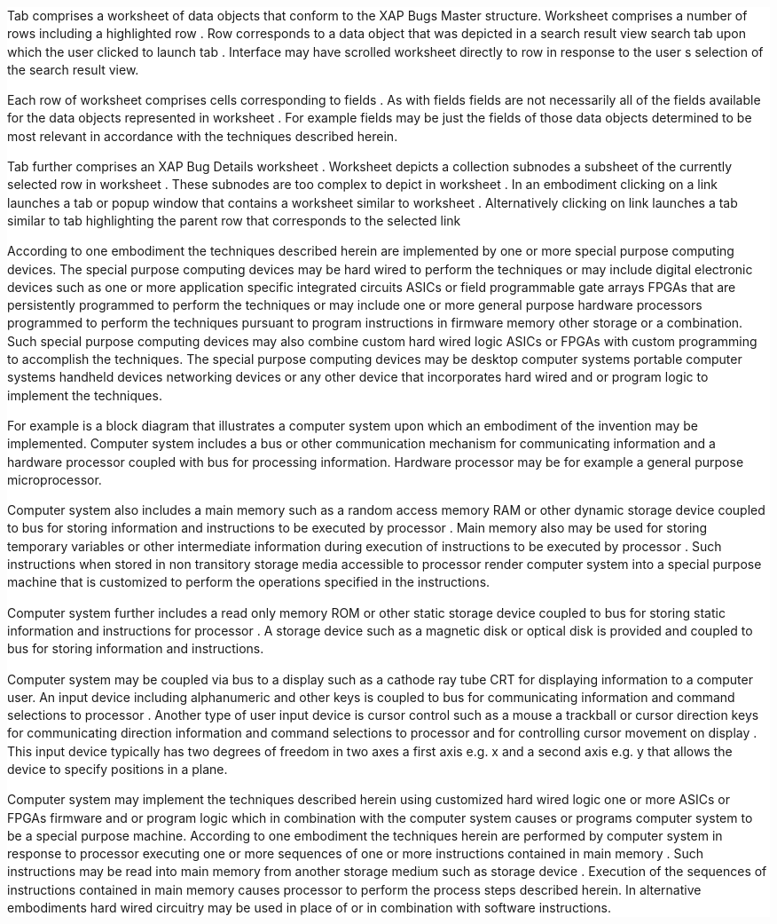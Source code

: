 Tab comprises a worksheet of data objects that conform to the XAP Bugs Master structure. Worksheet comprises a number of rows including a highlighted row . Row corresponds to a data object that was depicted in a search result view search tab upon which the user clicked to launch tab . Interface may have scrolled worksheet directly to row in response to the user s selection of the search result view.

Each row of worksheet comprises cells corresponding to fields . As with fields fields are not necessarily all of the fields available for the data objects represented in worksheet . For example fields may be just the fields of those data objects determined to be most relevant in accordance with the techniques described herein.

Tab further comprises an XAP Bug Details worksheet . Worksheet depicts a collection subnodes a subsheet of the currently selected row in worksheet . These subnodes are too complex to depict in worksheet . In an embodiment clicking on a link launches a tab or popup window that contains a worksheet similar to worksheet . Alternatively clicking on link launches a tab similar to tab highlighting the parent row that corresponds to the selected link 

According to one embodiment the techniques described herein are implemented by one or more special purpose computing devices. The special purpose computing devices may be hard wired to perform the techniques or may include digital electronic devices such as one or more application specific integrated circuits ASICs or field programmable gate arrays FPGAs that are persistently programmed to perform the techniques or may include one or more general purpose hardware processors programmed to perform the techniques pursuant to program instructions in firmware memory other storage or a combination. Such special purpose computing devices may also combine custom hard wired logic ASICs or FPGAs with custom programming to accomplish the techniques. The special purpose computing devices may be desktop computer systems portable computer systems handheld devices networking devices or any other device that incorporates hard wired and or program logic to implement the techniques.

For example is a block diagram that illustrates a computer system upon which an embodiment of the invention may be implemented. Computer system includes a bus or other communication mechanism for communicating information and a hardware processor coupled with bus for processing information. Hardware processor may be for example a general purpose microprocessor.

Computer system also includes a main memory such as a random access memory RAM or other dynamic storage device coupled to bus for storing information and instructions to be executed by processor . Main memory also may be used for storing temporary variables or other intermediate information during execution of instructions to be executed by processor . Such instructions when stored in non transitory storage media accessible to processor render computer system into a special purpose machine that is customized to perform the operations specified in the instructions.

Computer system further includes a read only memory ROM or other static storage device coupled to bus for storing static information and instructions for processor . A storage device such as a magnetic disk or optical disk is provided and coupled to bus for storing information and instructions.

Computer system may be coupled via bus to a display such as a cathode ray tube CRT for displaying information to a computer user. An input device including alphanumeric and other keys is coupled to bus for communicating information and command selections to processor . Another type of user input device is cursor control such as a mouse a trackball or cursor direction keys for communicating direction information and command selections to processor and for controlling cursor movement on display . This input device typically has two degrees of freedom in two axes a first axis e.g. x and a second axis e.g. y that allows the device to specify positions in a plane.

Computer system may implement the techniques described herein using customized hard wired logic one or more ASICs or FPGAs firmware and or program logic which in combination with the computer system causes or programs computer system to be a special purpose machine. According to one embodiment the techniques herein are performed by computer system in response to processor executing one or more sequences of one or more instructions contained in main memory . Such instructions may be read into main memory from another storage medium such as storage device . Execution of the sequences of instructions contained in main memory causes processor to perform the process steps described herein. In alternative embodiments hard wired circuitry may be used in place of or in combination with software instructions.
